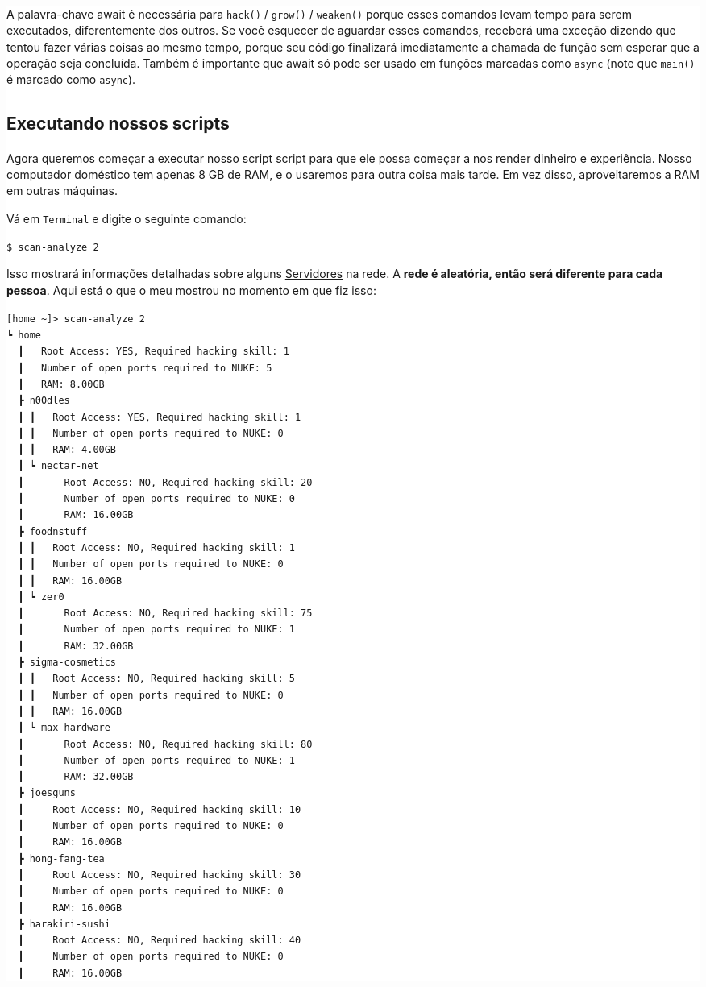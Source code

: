 A palavra-chave await é necessária para `hack()` / `grow()` / `weaken()` porque esses comandos levam tempo para serem executados, diferentemente dos outros.
Se você esquecer de aguardar esses comandos, receberá uma exceção dizendo que tentou fazer várias coisas ao mesmo tempo, porque seu código finalizará imediatamente a chamada de função sem esperar que a operação seja concluída.
Também é importante que await só pode ser usado em funções marcadas como `async` (note que `main()` é marcado como `async`).

## Executando nossos scripts

Agora queremos começar a executar nosso [script](../basic/hacking.md) [script](../basic/scripts.md) para que ele possa começar a nos render dinheiro e experiência.
Nosso computador doméstico tem apenas 8 GB de [RAM](../basic/ram.md), e o usaremos para outra coisa mais tarde.
Em vez disso, aproveitaremos a [RAM](../basic/ram.md) em outras máquinas.

Vá em `Terminal` e digite o seguinte comando:

    $ scan-analyze 2

Isso mostrará informações detalhadas sobre alguns [Servidores](../basic/servers.md) na rede.
A **rede é aleatória, então será diferente para cada pessoa**.
Aqui está o que o meu mostrou no momento em que fiz isso:

    [home ~]> scan-analyze 2
    ┕ home
      ┃   Root Access: YES, Required hacking skill: 1
      ┃   Number of open ports required to NUKE: 5
      ┃   RAM: 8.00GB
      ┣ n00dles
      ┃ ┃   Root Access: YES, Required hacking skill: 1
      ┃ ┃   Number of open ports required to NUKE: 0
      ┃ ┃   RAM: 4.00GB
      ┃ ┕ nectar-net
      ┃       Root Access: NO, Required hacking skill: 20
      ┃       Number of open ports required to NUKE: 0
      ┃       RAM: 16.00GB
      ┣ foodnstuff
      ┃ ┃   Root Access: NO, Required hacking skill: 1
      ┃ ┃   Number of open ports required to NUKE: 0
      ┃ ┃   RAM: 16.00GB
      ┃ ┕ zer0
      ┃       Root Access: NO, Required hacking skill: 75
      ┃       Number of open ports required to NUKE: 1
      ┃       RAM: 32.00GB
      ┣ sigma-cosmetics
      ┃ ┃   Root Access: NO, Required hacking skill: 5
      ┃ ┃   Number of open ports required to NUKE: 0
      ┃ ┃   RAM: 16.00GB
      ┃ ┕ max-hardware
      ┃       Root Access: NO, Required hacking skill: 80
      ┃       Number of open ports required to NUKE: 1
      ┃       RAM: 32.00GB
      ┣ joesguns
      ┃     Root Access: NO, Required hacking skill: 10
      ┃     Number of open ports required to NUKE: 0
      ┃     RAM: 16.00GB
      ┣ hong-fang-tea
      ┃     Root Access: NO, Required hacking skill: 30
      ┃     Number of open ports required to NUKE: 0
      ┃     RAM: 16.00GB
      ┣ harakiri-sushi
      ┃     Root Access: NO, Required hacking skill: 40
      ┃     Number of open ports required to NUKE: 0
      ┃     RAM: 16.00GB